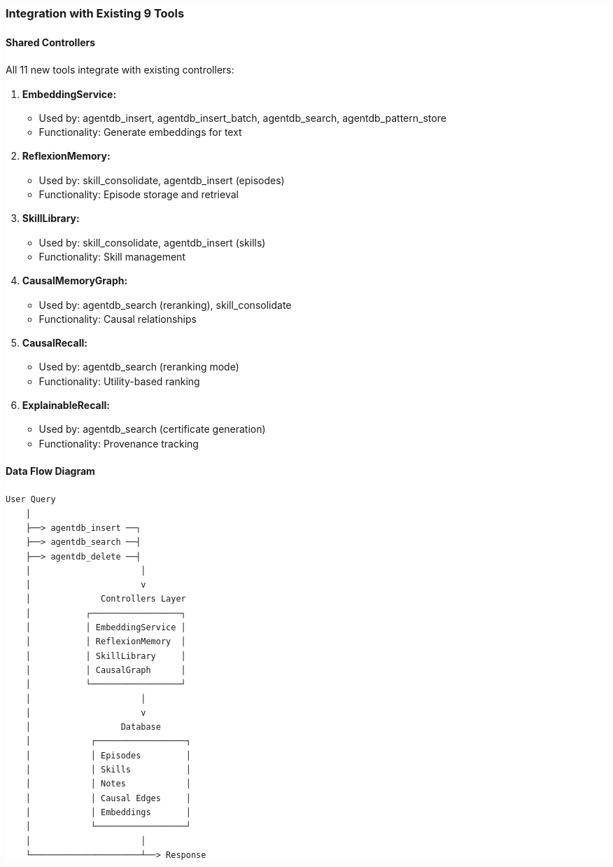 ### Integration with Existing 9 Tools

#### Shared Controllers

All 11 new tools integrate with existing controllers:

1. **EmbeddingService:**
   - Used by: agentdb_insert, agentdb_insert_batch, agentdb_search, agentdb_pattern_store
   - Functionality: Generate embeddings for text

2. **ReflexionMemory:**
   - Used by: skill_consolidate, agentdb_insert (episodes)
   - Functionality: Episode storage and retrieval

3. **SkillLibrary:**
   - Used by: skill_consolidate, agentdb_insert (skills)
   - Functionality: Skill management

4. **CausalMemoryGraph:**
   - Used by: agentdb_search (reranking), skill_consolidate
   - Functionality: Causal relationships

5. **CausalRecall:**
   - Used by: agentdb_search (reranking mode)
   - Functionality: Utility-based ranking

6. **ExplainableRecall:**
   - Used by: agentdb_search (certificate generation)
   - Functionality: Provenance tracking

#### Data Flow Diagram

```
User Query
    │
    ├──> agentdb_insert ──┐
    ├──> agentdb_search ──┤
    ├──> agentdb_delete ──┤
    │                      │
    │                      v
    │              Controllers Layer
    │           ┌──────────────────┐
    │           │ EmbeddingService │
    │           │ ReflexionMemory  │
    │           │ SkillLibrary     │
    │           │ CausalGraph      │
    │           └──────────────────┘
    │                      │
    │                      v
    │                  Database
    │            ┌──────────────────┐
    │            │ Episodes         │
    │            │ Skills           │
    │            │ Notes            │
    │            │ Causal Edges     │
    │            │ Embeddings       │
    │            └──────────────────┘
    │                      │
    └──────────────────────┴──> Response
```
